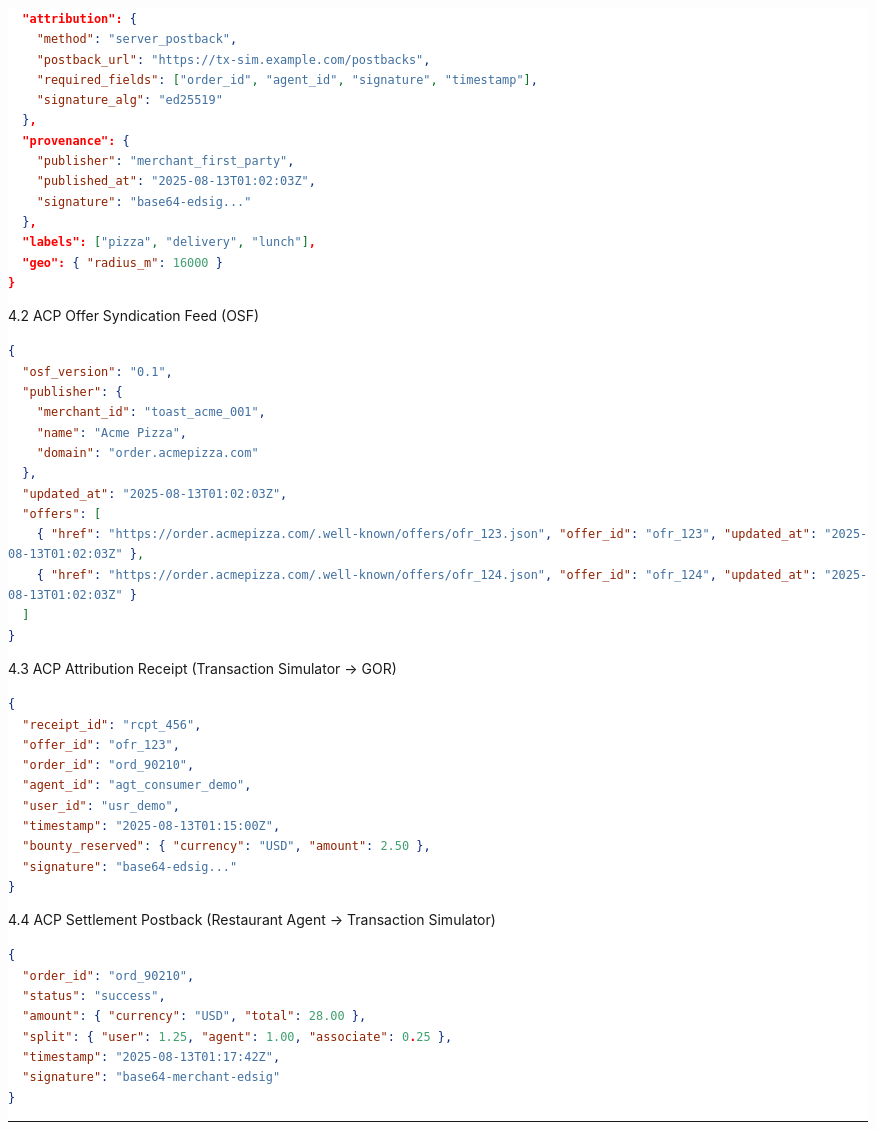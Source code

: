```json
  "attribution": {
    "method": "server_postback",
    "postback_url": "https://tx-sim.example.com/postbacks",
    "required_fields": ["order_id", "agent_id", "signature", "timestamp"],
    "signature_alg": "ed25519"
  },
  "provenance": {
    "publisher": "merchant_first_party",
    "published_at": "2025-08-13T01:02:03Z",
    "signature": "base64-edsig..."
  },
  "labels": ["pizza", "delivery", "lunch"],
  "geo": { "radius_m": 16000 }
}
```

4.2 ACP Offer Syndication Feed (OSF)
```json
{
  "osf_version": "0.1",
  "publisher": {
    "merchant_id": "toast_acme_001",
    "name": "Acme Pizza",
    "domain": "order.acmepizza.com"
  },
  "updated_at": "2025-08-13T01:02:03Z",
  "offers": [
    { "href": "https://order.acmepizza.com/.well-known/offers/ofr_123.json", "offer_id": "ofr_123", "updated_at": "2025-08-13T01:02:03Z" },
    { "href": "https://order.acmepizza.com/.well-known/offers/ofr_124.json", "offer_id": "ofr_124", "updated_at": "2025-08-13T01:02:03Z" }
  ]
}
```

4.3 ACP Attribution Receipt (Transaction Simulator → GOR)
```json
{
  "receipt_id": "rcpt_456",
  "offer_id": "ofr_123",
  "order_id": "ord_90210",
  "agent_id": "agt_consumer_demo",
  "user_id": "usr_demo",
  "timestamp": "2025-08-13T01:15:00Z",
  "bounty_reserved": { "currency": "USD", "amount": 2.50 },
  "signature": "base64-edsig..."
}
```

4.4 ACP Settlement Postback (Restaurant Agent → Transaction Simulator)
```json
{
  "order_id": "ord_90210",
  "status": "success",
  "amount": { "currency": "USD", "total": 28.00 },
  "split": { "user": 1.25, "agent": 1.00, "associate": 0.25 },
  "timestamp": "2025-08-13T01:17:42Z",
  "signature": "base64-merchant-edsig"
}
```

---
